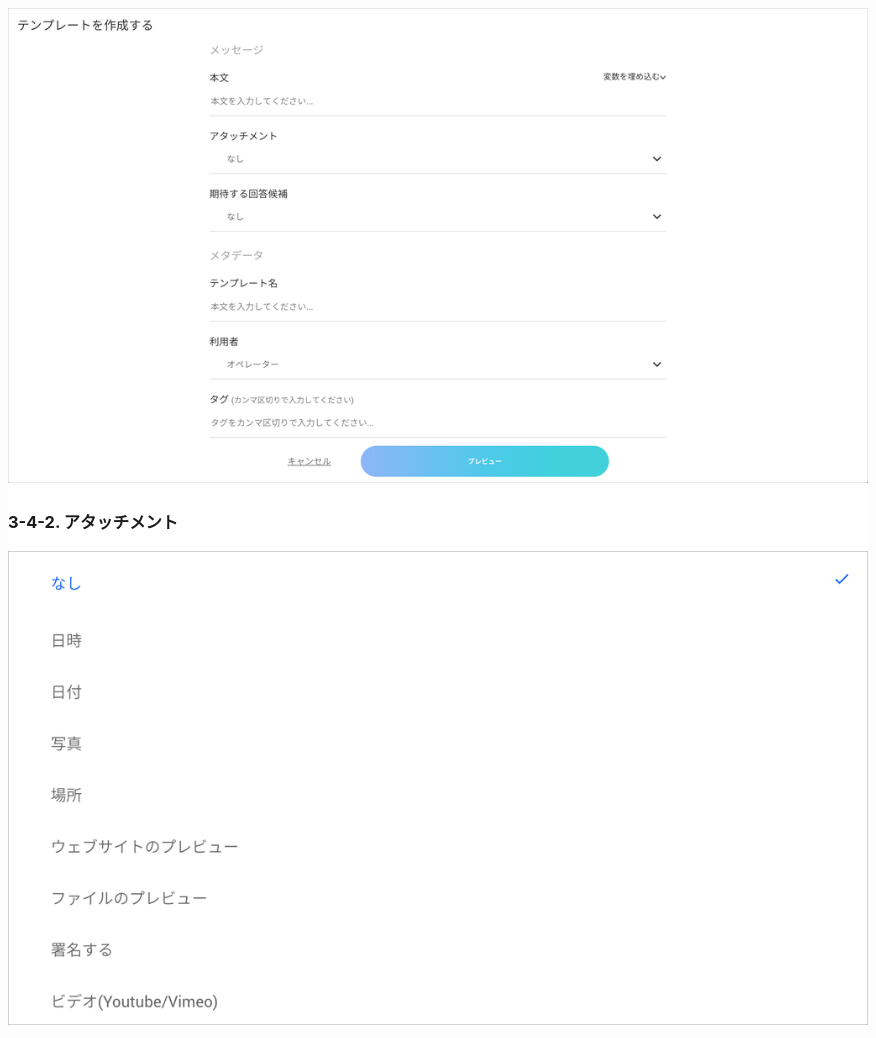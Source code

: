 ![テンプレートの登録方法](./images/Fixed_phrase.png)


### 3-4-2. アタッチメント

![Attachment(アタッチメント)で選択できる項目](./images/Attachment.png)
